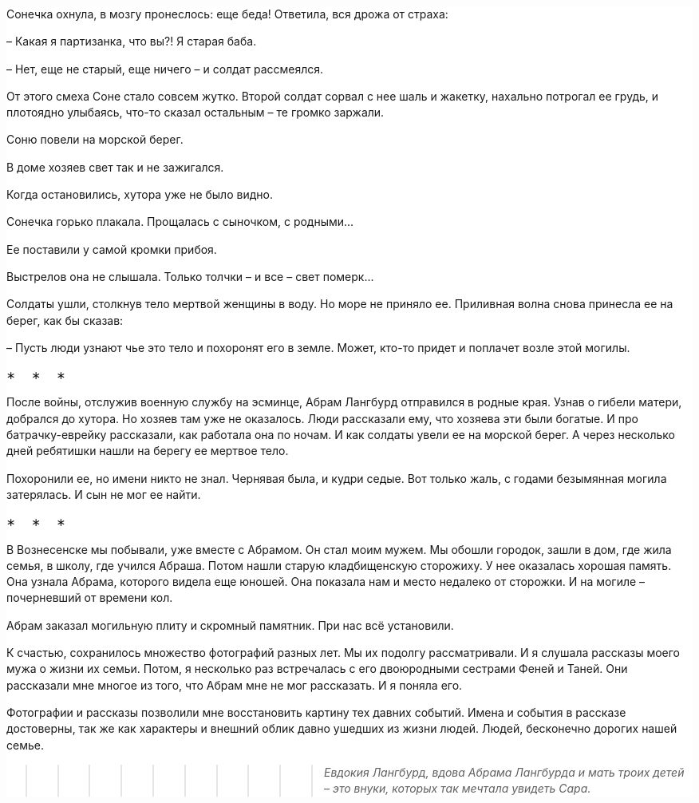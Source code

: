 Сонечка охнула, в мозгу пронеслось: еще беда! Ответила, вся дрожа от
страха:

– Какая я партизанка, что вы?! Я старая баба.

– Нет, еще не старый, еще ничего – и солдат рассмеялся.

От этого смеха Соне стало совсем жутко. Второй солдат сорвал с нее шаль
и жакетку, нахально потрогал ее грудь, и плотоядно улыбаясь, что-то
сказал остальным – те громко заржали.

Соню повели на морской берег.

В доме хозяев свет так и не зажигался.

Когда остановились, хутора уже не было видно.

Сонечка горько плакала. Прощалась с сыночком, с родными...

Ее поставили у самой кромки прибоя.

Выстрелов она не слышала. Только толчки – и все – свет померк...

Солдаты ушли, столкнув тело мертвой женщины в воду. Но море не приняло
ее. Приливная волна снова принесла ее на берег, как бы сказав:

– Пусть люди узнают чье это тело и похоронят его в земле. Может, кто-то
придет и поплачет возле этой могилы.

∗     ∗     ∗

После войны, отслужив военную службу на эсминце, Абрам Лангбурд
отправился в родные края. Узнав о гибели матери, добрался до хутора. Но
хозяев там уже не оказалось. Люди рассказали ему, что хозяева эти были
богатые. И про батрачку-еврейку рассказали, как работала она по ночам. И
как солдаты увели ее на морской берег. А через несколько дней ребятишки
нашли на берегу ее мертвое тело.

Похоронили ее, но имени никто не знал. Чернявая была, и кудри седые. Вот
только жаль, с годами безымянная могила затерялась. И сын не мог ее
найти.

∗     ∗     ∗

В Вознесенске мы побывали, уже вместе с Абрамом. Он стал моим мужем. Мы
обошли городок, зашли в дом, где жила семья, в школу, где учился Абраша.
Потом нашли старую кладбищенскую сторожиху. У нее оказалась хорошая
память. Она узнала Абрама, которого видела еще юношей. Она показала нам
и место недалеко от сторожки. И на могиле – почерневший от времени кол.

Абрам заказал могильную плиту и скромный памятник. При нас всё
установили.

К счастью, сохранилось множество фотографий разных лет. Мы их подолгу
рассматривали. И я слушала рассказы моего мужа о жизни их семьи. Потом,
я несколько раз встречалась с его двоюродными сестрами Феней и Таней.
Они рассказали мне многое из того, что Абрам мне не мог рассказать. И я
поняла его.

Фотографии и рассказы позволили мне восстановить картину тех давних
событий. Имена и события в рассказе достоверны, так же как характеры и
внешний облик давно ушедших из жизни людей. Людей, бесконечно дорогих
нашей семье.

>>>>>>>>>> *Евдокия Лангбурд, вдова Абрама Лангбурда и мать троих детей – это
>>>>>>>>>> внуки, которых так мечтала увидеть Сара.*
